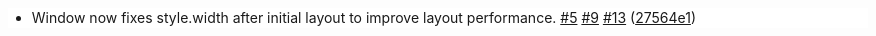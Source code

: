 * Window now fixes style.width after initial layout to improve layout performance. [#5](https://github.com/fuqunaga/RosettaUI/issues/5) [#9](https://github.com/fuqunaga/RosettaUI/issues/9) [#13](https://github.com/fuqunaga/RosettaUI/issues/13) ([27564e1](https://github.com/fuqunaga/RosettaUI/commit/27564e17d4a58ac7554f63ec314c6dde83e7ce4d))
